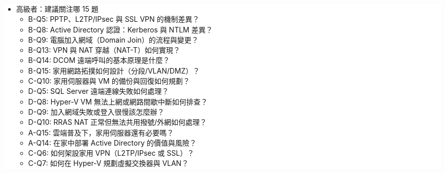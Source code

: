 - 高級者：建議關注哪 15 題
    - B-Q5: PPTP、L2TP/IPsec 與 SSL VPN 的機制差異？
    - B-Q8: Active Directory 認證：Kerberos 與 NTLM 差異？
    - B-Q9: 電腦加入網域（Domain Join）的流程與變更？
    - B-Q13: VPN 與 NAT 穿越（NAT-T）如何實現？
    - B-Q14: DCOM 遠端呼叫的基本原理是什麼？
    - B-Q15: 家用網路拓撲如何設計（分段/VLAN/DMZ）？
    - C-Q10: 家用伺服器與 VM 的備份與回復如何規劃？
    - D-Q5: SQL Server 遠端連線失敗如何處理？
    - D-Q8: Hyper-V VM 無法上網或網路間歇中斷如何排查？
    - D-Q9: 加入網域失敗或登入很慢該怎麼辦？
    - D-Q10: RRAS NAT 正常但無法共用撥號/外網如何處理？
    - A-Q15: 雲端普及下，家用伺服器還有必要嗎？
    - A-Q14: 在家中部署 Active Directory 的價值與風險？
    - C-Q6: 如何架設家用 VPN（L2TP/IPsec 或 SSL）？
    - C-Q7: 如何在 Hyper-V 規劃虛擬交換器與 VLAN？